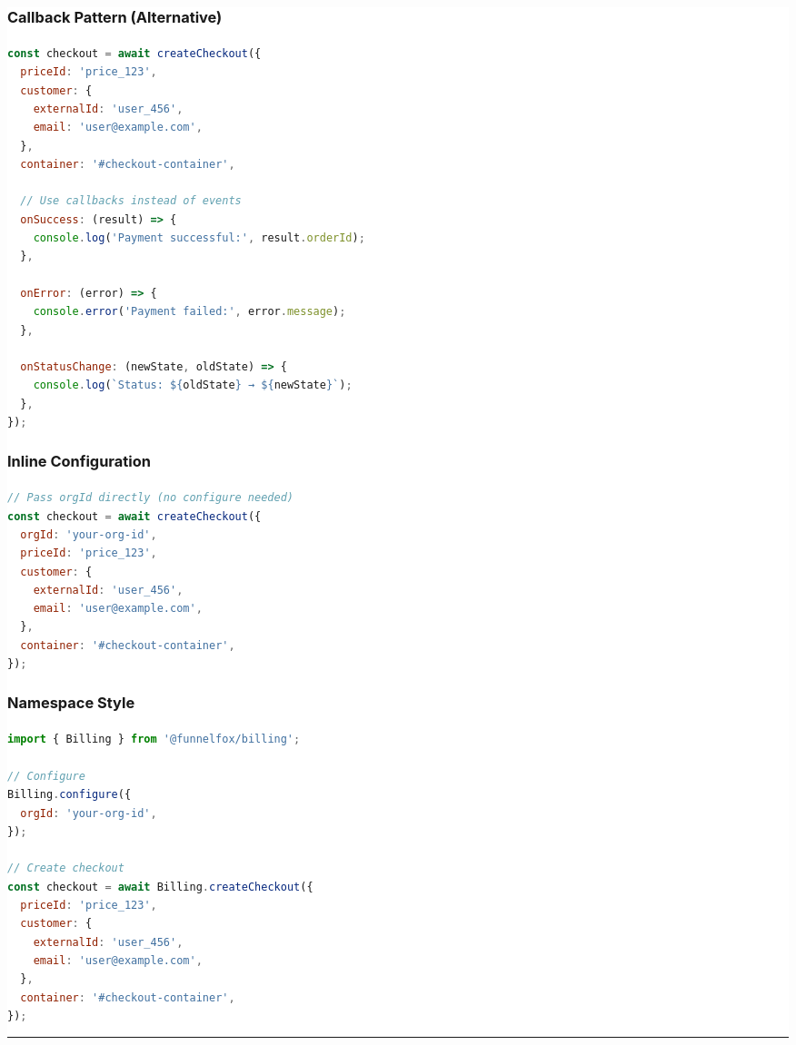 ### Callback Pattern (Alternative)

```javascript
const checkout = await createCheckout({
  priceId: 'price_123',
  customer: {
    externalId: 'user_456',
    email: 'user@example.com',
  },
  container: '#checkout-container',

  // Use callbacks instead of events
  onSuccess: (result) => {
    console.log('Payment successful:', result.orderId);
  },

  onError: (error) => {
    console.error('Payment failed:', error.message);
  },

  onStatusChange: (newState, oldState) => {
    console.log(`Status: ${oldState} → ${newState}`);
  },
});
```

### Inline Configuration

```javascript
// Pass orgId directly (no configure needed)
const checkout = await createCheckout({
  orgId: 'your-org-id',
  priceId: 'price_123',
  customer: {
    externalId: 'user_456',
    email: 'user@example.com',
  },
  container: '#checkout-container',
});
```

### Namespace Style

```javascript
import { Billing } from '@funnelfox/billing';

// Configure
Billing.configure({
  orgId: 'your-org-id',
});

// Create checkout
const checkout = await Billing.createCheckout({
  priceId: 'price_123',
  customer: {
    externalId: 'user_456',
    email: 'user@example.com',
  },
  container: '#checkout-container',
});
```

---